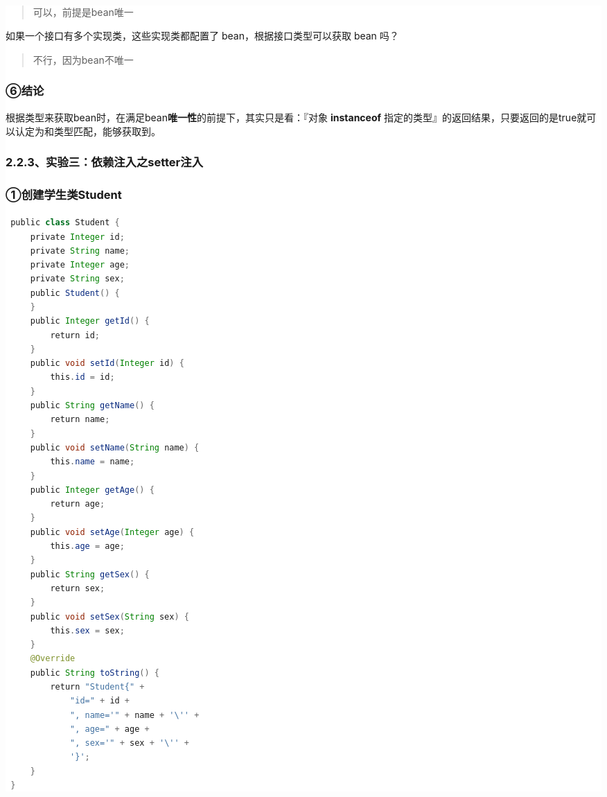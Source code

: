 > 可以，前提是bean唯一

如果一个接口有多个实现类，这些实现类都配置了 bean，根据接口类型可以获取 bean 吗？

> 不行，因为bean不唯一

### **⑥结论**

根据类型来获取bean时，在满足bean**唯一性**的前提下，其实只是看：『对象 **instanceof** 指定的类型』的返回结果，只要返回的是true就可以认定为和类型匹配，能够获取到。

### **2.2.3、实验三：依赖注入之setter注入**

### **①创建学生类Student**

```java
 public class Student {
     private Integer id;
     private String name;
     private Integer age;
     private String sex;
     public Student() {
     }
     public Integer getId() {
         return id;
     }
     public void setId(Integer id) {
         this.id = id;
     }
     public String getName() {
         return name;
     }
     public void setName(String name) {
         this.name = name;
     }
     public Integer getAge() {
         return age;
     }
     public void setAge(Integer age) {
         this.age = age;
     }
     public String getSex() {
         return sex;
     }
     public void setSex(String sex) {
         this.sex = sex;
     }
     @Override
     public String toString() {
         return "Student{" +
             "id=" + id +
             ", name='" + name + '\'' +
             ", age=" + age +
             ", sex='" + sex + '\'' +
             '}';
     }
 }
```
